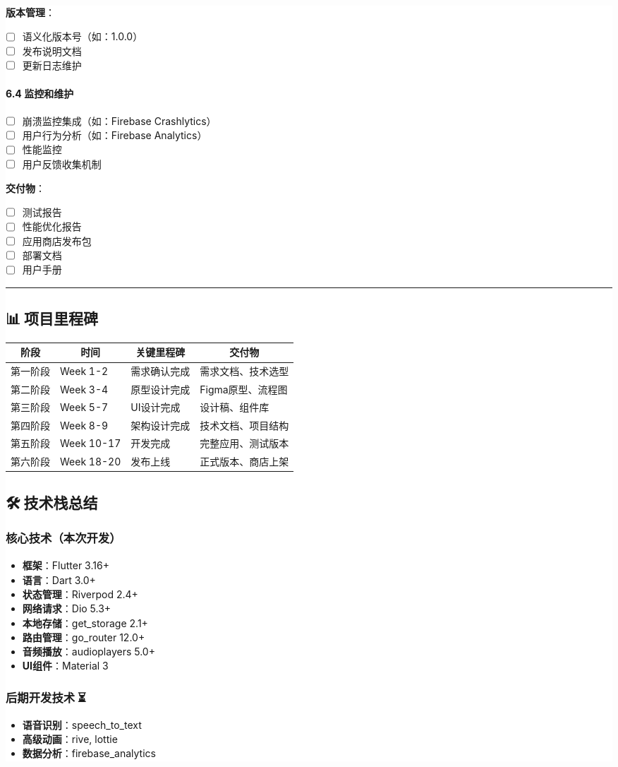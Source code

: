 **版本管理**：
- [ ] 语义化版本号（如：1.0.0）
- [ ] 发布说明文档
- [ ] 更新日志维护

#### 6.4 监控和维护
- [ ] 崩溃监控集成（如：Firebase Crashlytics）
- [ ] 用户行为分析（如：Firebase Analytics）
- [ ] 性能监控
- [ ] 用户反馈收集机制

**交付物**：
- [ ] 测试报告
- [ ] 性能优化报告
- [ ] 应用商店发布包
- [ ] 部署文档
- [ ] 用户手册

---

## 📊 项目里程碑

| 阶段 | 时间 | 关键里程碑 | 交付物 |
|------|------|------------|--------|
| 第一阶段 | Week 1-2 | 需求确认完成 | 需求文档、技术选型 |
| 第二阶段 | Week 3-4 | 原型设计完成 | Figma原型、流程图 |
| 第三阶段 | Week 5-7 | UI设计完成 | 设计稿、组件库 |
| 第四阶段 | Week 8-9 | 架构设计完成 | 技术文档、项目结构 |
| 第五阶段 | Week 10-17 | 开发完成 | 完整应用、测试版本 |
| 第六阶段 | Week 18-20 | 发布上线 | 正式版本、商店上架 |

## 🛠️ 技术栈总结

### 核心技术（本次开发）
- **框架**：Flutter 3.16+
- **语言**：Dart 3.0+
- **状态管理**：Riverpod 2.4+
- **网络请求**：Dio 5.3+
- **本地存储**：get_storage 2.1+
- **路由管理**：go_router 12.0+
- **音频播放**：audioplayers 5.0+
- **UI组件**：Material 3

### 后期开发技术 ⏳
- **语音识别**：speech_to_text
- **高级动画**：rive, lottie
- **数据分析**：firebase_analytics
